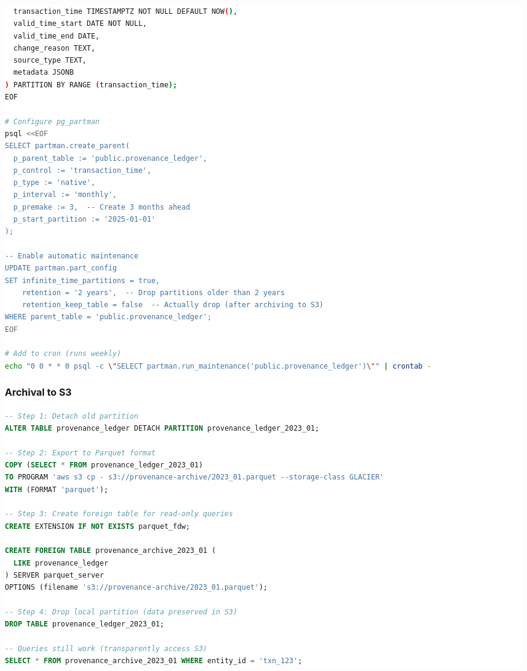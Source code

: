 ```bash
  transaction_time TIMESTAMPTZ NOT NULL DEFAULT NOW(),
  valid_time_start DATE NOT NULL,
  valid_time_end DATE,
  change_reason TEXT,
  source_type TEXT,
  metadata JSONB
) PARTITION BY RANGE (transaction_time);
EOF

# Configure pg_partman
psql <<EOF
SELECT partman.create_parent(
  p_parent_table := 'public.provenance_ledger',
  p_control := 'transaction_time',
  p_type := 'native',
  p_interval := 'monthly',
  p_premake := 3,  -- Create 3 months ahead
  p_start_partition := '2025-01-01'
);

-- Enable automatic maintenance
UPDATE partman.part_config
SET infinite_time_partitions = true,
    retention = '2 years',  -- Drop partitions older than 2 years
    retention_keep_table = false  -- Actually drop (after archiving to S3)
WHERE parent_table = 'public.provenance_ledger';
EOF

# Add to cron (runs weekly)
echo "0 0 * * 0 psql -c \"SELECT partman.run_maintenance('public.provenance_ledger')\"" | crontab -
```

### Archival to S3

```sql
-- Step 1: Detach old partition
ALTER TABLE provenance_ledger DETACH PARTITION provenance_ledger_2023_01;

-- Step 2: Export to Parquet format
COPY (SELECT * FROM provenance_ledger_2023_01)
TO PROGRAM 'aws s3 cp - s3://provenance-archive/2023_01.parquet --storage-class GLACIER'
WITH (FORMAT 'parquet');

-- Step 3: Create foreign table for read-only queries
CREATE EXTENSION IF NOT EXISTS parquet_fdw;

CREATE FOREIGN TABLE provenance_archive_2023_01 (
  LIKE provenance_ledger
) SERVER parquet_server
OPTIONS (filename 's3://provenance-archive/2023_01.parquet');

-- Step 4: Drop local partition (data preserved in S3)
DROP TABLE provenance_ledger_2023_01;

-- Queries still work (transparently access S3)
SELECT * FROM provenance_archive_2023_01 WHERE entity_id = 'txn_123';
```
